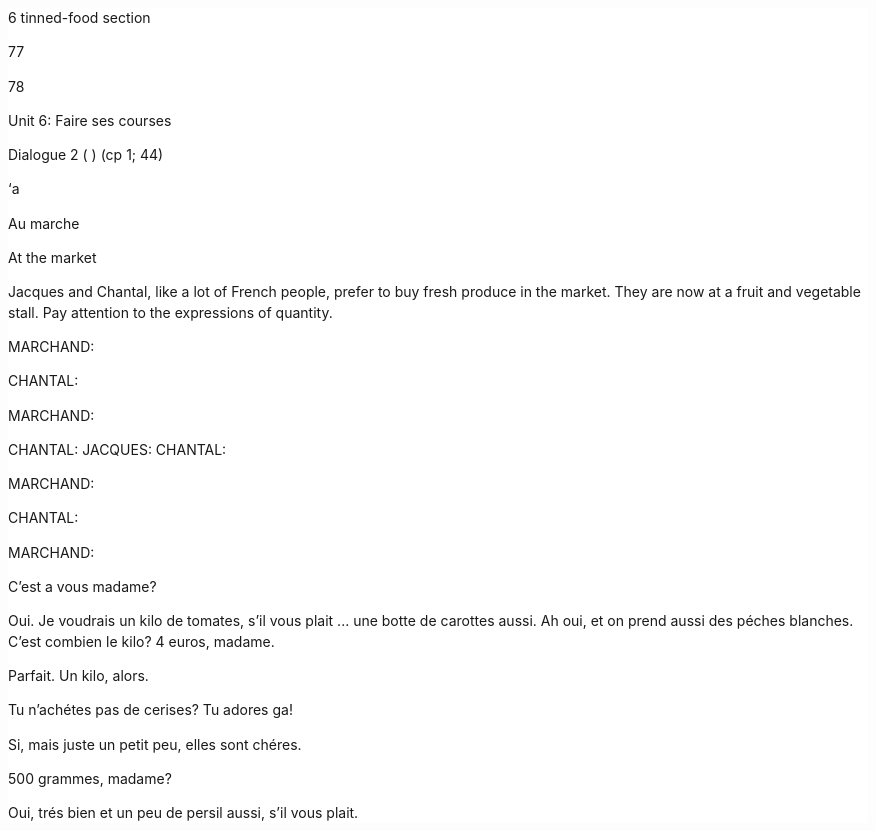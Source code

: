 6 tinned-food section 


77 


78 


Unit 6: Faire ses courses 


Dialogue 2 ( ) (cp 1; 44) 


‘a 


Au marche 


At the market 


Jacques and Chantal, like a lot of French people, prefer to buy fresh 
produce in the market. They are now at a fruit and vegetable stall. 
Pay attention to the expressions of quantity. 


MARCHAND: 


CHANTAL: 


MARCHAND: 


CHANTAL: 
JACQUES: 
CHANTAL: 


MARCHAND: 


CHANTAL: 


MARCHAND: 


C’est a vous madame? 

Oui. Je voudrais un kilo de tomates, s’il vous plait 
... une botte de carottes aussi. Ah oui, et on prend 
aussi des péches blanches. C’est combien le kilo? 
4 euros, madame. 

Parfait. Un kilo, alors. 

Tu n’achétes pas de cerises? Tu adores ga! 

Si, mais juste un petit peu, elles sont chéres. 

500 grammes, madame? 

Oui, trés bien et un peu de persil aussi, s’il vous 
plait. 
